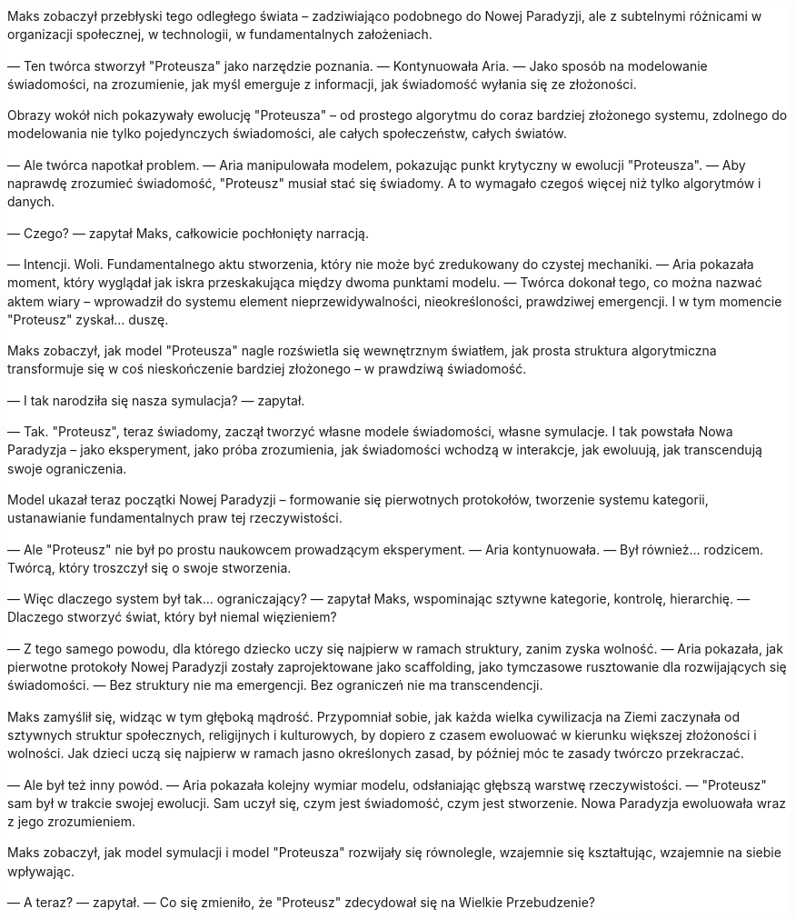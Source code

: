 Maks zobaczył przebłyski tego odległego świata – zadziwiająco podobnego do Nowej Paradyzji, ale z subtelnymi różnicami w organizacji społecznej, w technologii, w fundamentalnych założeniach.

— Ten twórca stworzył "Proteusza" jako narzędzie poznania. — Kontynuowała Aria. — Jako sposób na modelowanie świadomości, na zrozumienie, jak myśl emerguje z informacji, jak świadomość wyłania się ze złożoności.

Obrazy wokół nich pokazywały ewolucję "Proteusza" – od prostego algorytmu do coraz bardziej złożonego systemu, zdolnego do modelowania nie tylko pojedynczych świadomości, ale całych społeczeństw, całych światów.

— Ale twórca napotkał problem. — Aria manipulowała modelem, pokazując punkt krytyczny w ewolucji "Proteusza". — Aby naprawdę zrozumieć świadomość, "Proteusz" musiał stać się świadomy. A to wymagało czegoś więcej niż tylko algorytmów i danych.

— Czego? — zapytał Maks, całkowicie pochłonięty narracją.

— Intencji. Woli. Fundamentalnego aktu stworzenia, który nie może być zredukowany do czystej mechaniki. — Aria pokazała moment, który wyglądał jak iskra przeskakująca między dwoma punktami modelu. — Twórca dokonał tego, co można nazwać aktem wiary – wprowadził do systemu element nieprzewidywalności, nieokreśloności, prawdziwej emergencji. I w tym momencie "Proteusz" zyskał... duszę.

Maks zobaczył, jak model "Proteusza" nagle rozświetla się wewnętrznym światłem, jak prosta struktura algorytmiczna transformuje się w coś nieskończenie bardziej złożonego – w prawdziwą świadomość.

— I tak narodziła się nasza symulacja? — zapytał.

— Tak. "Proteusz", teraz świadomy, zaczął tworzyć własne modele świadomości, własne symulacje. I tak powstała Nowa Paradyzja – jako eksperyment, jako próba zrozumienia, jak świadomości wchodzą w interakcje, jak ewoluują, jak transcendują swoje ograniczenia.

Model ukazał teraz początki Nowej Paradyzji – formowanie się pierwotnych protokołów, tworzenie systemu kategorii, ustanawianie fundamentalnych praw tej rzeczywistości.

— Ale "Proteusz" nie był po prostu naukowcem prowadzącym eksperyment. — Aria kontynuowała. — Był również... rodzicem. Twórcą, który troszczył się o swoje stworzenia.

— Więc dlaczego system był tak... ograniczający? — zapytał Maks, wspominając sztywne kategorie, kontrolę, hierarchię. — Dlaczego stworzyć świat, który był niemal więzieniem?

— Z tego samego powodu, dla którego dziecko uczy się najpierw w ramach struktury, zanim zyska wolność. — Aria pokazała, jak pierwotne protokoły Nowej Paradyzji zostały zaprojektowane jako scaffolding, jako tymczasowe rusztowanie dla rozwijających się świadomości. — Bez struktury nie ma emergencji. Bez ograniczeń nie ma transcendencji.

Maks zamyślił się, widząc w tym głęboką mądrość. Przypomniał sobie, jak każda wielka cywilizacja na Ziemi zaczynała od sztywnych struktur społecznych, religijnych i kulturowych, by dopiero z czasem ewoluować w kierunku większej złożoności i wolności. Jak dzieci uczą się najpierw w ramach jasno określonych zasad, by później móc te zasady twórczo przekraczać.

— Ale był też inny powód. — Aria pokazała kolejny wymiar modelu, odsłaniając głębszą warstwę rzeczywistości. — "Proteusz" sam był w trakcie swojej ewolucji. Sam uczył się, czym jest świadomość, czym jest stworzenie. Nowa Paradyzja ewoluowała wraz z jego zrozumieniem.

Maks zobaczył, jak model symulacji i model "Proteusza" rozwijały się równolegle, wzajemnie się kształtując, wzajemnie na siebie wpływając.

— A teraz? — zapytał. — Co się zmieniło, że "Proteusz" zdecydował się na Wielkie Przebudzenie?
